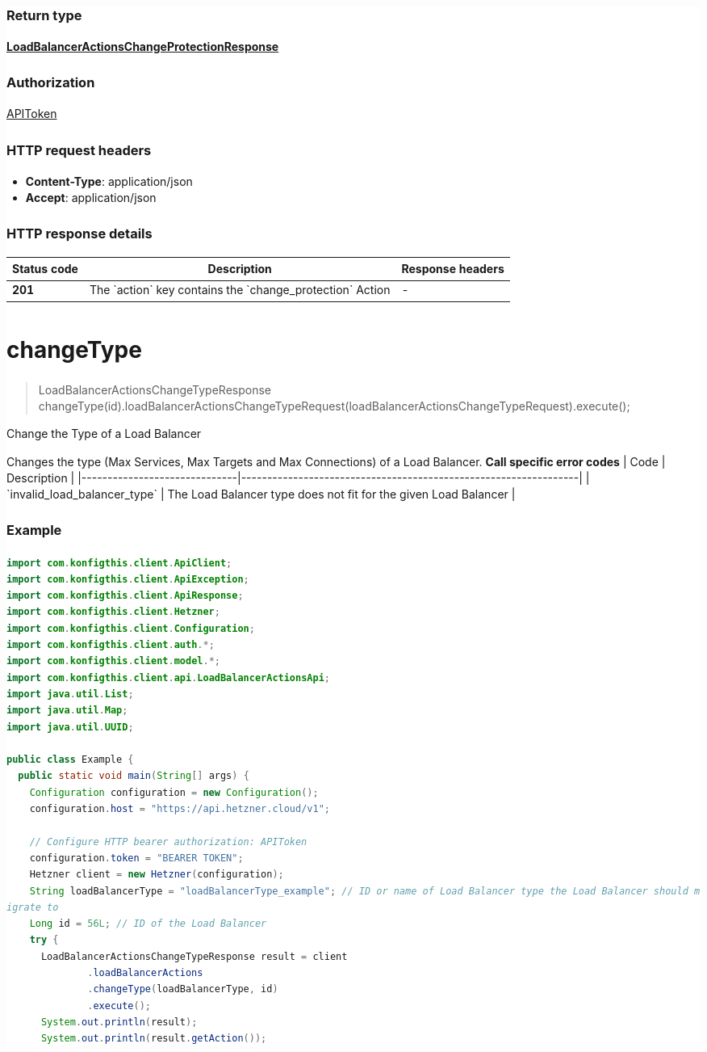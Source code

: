 ### Return type

[**LoadBalancerActionsChangeProtectionResponse**](LoadBalancerActionsChangeProtectionResponse.md)

### Authorization

[APIToken](../README.md#APIToken)

### HTTP request headers

 - **Content-Type**: application/json
 - **Accept**: application/json

### HTTP response details
| Status code | Description | Response headers |
|-------------|-------------|------------------|
| **201** | The &#x60;action&#x60; key contains the &#x60;change_protection&#x60; Action |  -  |

<a name="changeType"></a>
# **changeType**
> LoadBalancerActionsChangeTypeResponse changeType(id).loadBalancerActionsChangeTypeRequest(loadBalancerActionsChangeTypeRequest).execute();

Change the Type of a Load Balancer

Changes the type (Max Services, Max Targets and Max Connections) of a Load Balancer.  **Call specific error codes**  | Code                         | Description                                                     | |------------------------------|-----------------------------------------------------------------| | &#x60;invalid_load_balancer_type&#x60; | The Load Balancer type does not fit for the given Load Balancer | 

### Example
```java
import com.konfigthis.client.ApiClient;
import com.konfigthis.client.ApiException;
import com.konfigthis.client.ApiResponse;
import com.konfigthis.client.Hetzner;
import com.konfigthis.client.Configuration;
import com.konfigthis.client.auth.*;
import com.konfigthis.client.model.*;
import com.konfigthis.client.api.LoadBalancerActionsApi;
import java.util.List;
import java.util.Map;
import java.util.UUID;

public class Example {
  public static void main(String[] args) {
    Configuration configuration = new Configuration();
    configuration.host = "https://api.hetzner.cloud/v1";
    
    // Configure HTTP bearer authorization: APIToken
    configuration.token = "BEARER TOKEN";
    Hetzner client = new Hetzner(configuration);
    String loadBalancerType = "loadBalancerType_example"; // ID or name of Load Balancer type the Load Balancer should migrate to
    Long id = 56L; // ID of the Load Balancer
    try {
      LoadBalancerActionsChangeTypeResponse result = client
              .loadBalancerActions
              .changeType(loadBalancerType, id)
              .execute();
      System.out.println(result);
      System.out.println(result.getAction());
```
